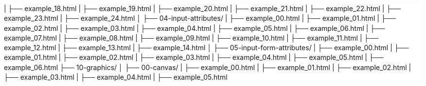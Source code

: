 |  ├── example_18.html
|  ├── example_19.html
|  ├── example_20.html
|  ├── example_21.html
|  ├── example_22.html
|  ├── example_23.html
|  ├── example_24.html
│ ├── 04-input-attributes/
|  ├── example_00.html
|  ├── example_01.html
|  ├── example_02.html
|  ├── example_03.html
|  ├── example_04.html
|  ├── example_05.html
|  ├── example_06.html
|  ├── example_07.html
|  ├── example_08.html
|  ├── example_09.html
|  ├── example_10.html
|  ├── example_11.html
|  ├── example_12.html
|  ├── example_13.html
|  ├── example_14.html
│ ├── 05-input-form-attributes/
|  ├── example_00.html
|  ├── example_01.html
|  ├── example_02.html
|  ├── example_03.html
|  ├── example_04.html
|  ├── example_05.html
|  ├── example_06.html
├── 10-graphics/
│ ├── 00-canvas/
|  ├── example_00.html
|  ├── example_01.html
|  ├── example_02.html
|  ├── example_03.html
|  ├── example_04.html
|  ├── example_05.html